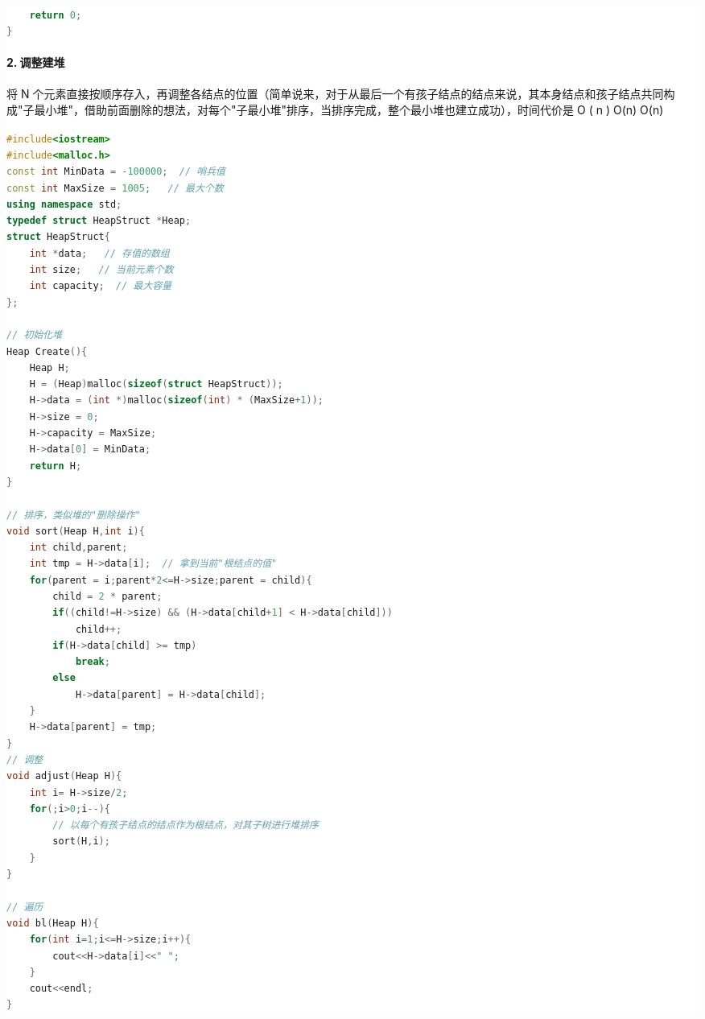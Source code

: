```cpp
	return 0;
} 
```

#### 2\. 调整建堆

将 N 个元素直接按顺序存入，再调整各结点的位置（简单说来，对于从最后一个有孩子结点的结点来说，其本身结点和孩子结点共同构成"子最小堆"，借助前面删除的想法，对每个"子最小堆"排序，当排序完成，整个最小堆也建立成功），时间代价是 O ( n ) O(n) O(n)

```cpp
#include<iostream>
#include<malloc.h>
const int MinData = -100000;  // 哨兵值
const int MaxSize = 1005;   // 最大个数 
using namespace std;
typedef struct HeapStruct *Heap;
struct HeapStruct{
	int *data;   // 存值的数组 
	int size;   // 当前元素个数 
	int capacity;  // 最大容量 
};

// 初始化堆
Heap Create(){
	Heap H;
	H = (Heap)malloc(sizeof(struct HeapStruct));
	H->data = (int *)malloc(sizeof(int) * (MaxSize+1));
	H->size = 0;
	H->capacity = MaxSize;
	H->data[0] = MinData;
	return H;
} 

// 排序，类似堆的"删除操作" 
void sort(Heap H,int i){
	int child,parent;
	int tmp = H->data[i];  // 拿到当前"根结点的值" 
	for(parent = i;parent*2<=H->size;parent = child){
		child = 2 * parent;
		if((child!=H->size) && (H->data[child+1] < H->data[child]))
			child++;
		if(H->data[child] >= tmp)
			break;
		else
			H->data[parent] = H->data[child]; 
	}
	H->data[parent] = tmp;
}
// 调整
void adjust(Heap H){
	int i= H->size/2;
	for(;i>0;i--){
		// 以每个有孩子结点的结点作为根结点，对其子树进行堆排序 
		sort(H,i);
	}
} 

// 遍历 
void bl(Heap H){
	for(int i=1;i<=H->size;i++){
		cout<<H->data[i]<<" ";
	}
	cout<<endl;
}
```